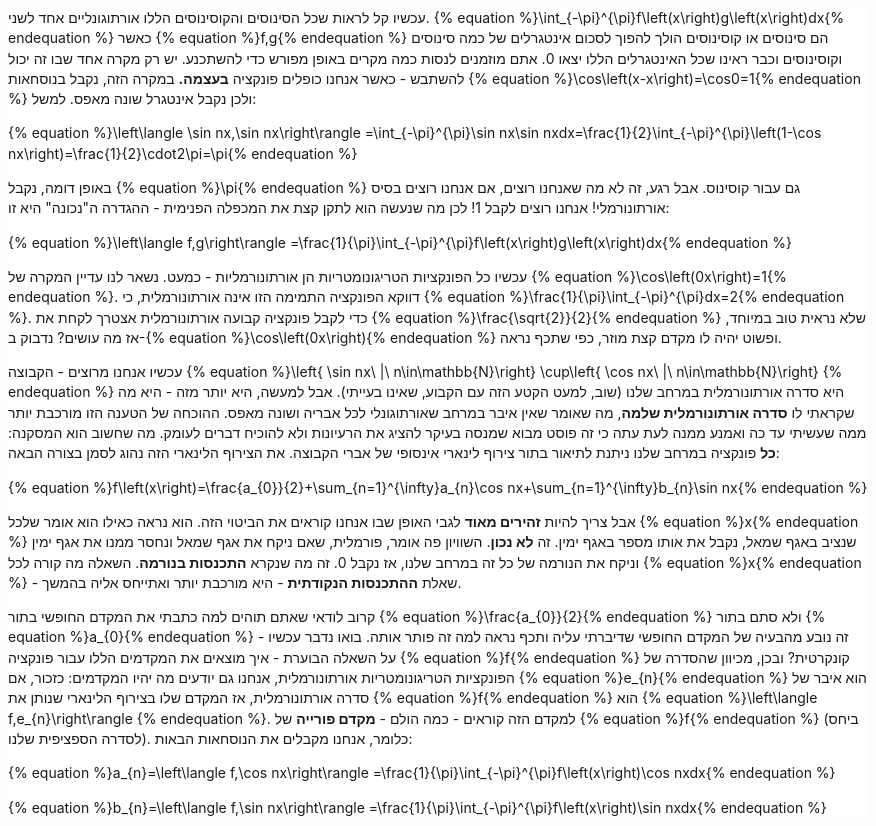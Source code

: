 עכשיו קל לראות שכל הסינוסים והקוסינוסים הללו אורתוגונליים אחד לשני. {% equation %}\int_{-\pi}^{\pi}f\left(x\right)g\left(x\right)dx{% endequation %} כאשר {% equation %}f,g{% endequation %} הם סינוסים או קוסינוסים הולך להפוך לסכום אינטגרלים של כמה סינוסים וקוסינוסים וכבר ראינו שכל האינטגרלים הללו יצאו 0. אתם מוזמנים לנסות כמה מקרים באופן מפורש כדי להשתכנע. יש רק מקרה אחד שבו זה יכול להשתבש - כאשר אנחנו כופלים פונקציה <strong>בעצמה.</strong> במקרה הזה, נקבל בנוסחאות {% equation %}\cos\left(x-x\right)=\cos0=1{% endequation %} ולכן נקבל אינטגרל שונה מאפס. למשל:

{% equation %}\left\langle \sin nx,\sin nx\right\rangle =\int_{-\pi}^{\pi}\sin nx\sin nxdx=\frac{1}{2}\int_{-\pi}^{\pi}\left(1-\cos nx\right)=\frac{1}{2}\cdot2\pi=\pi{% endequation %}

באופן דומה, נקבל {% equation %}\pi{% endequation %} גם עבור קוסינוס. אבל רגע, זה לא מה שאנחנו רוצים, אם אנחנו רוצים בסיס אורתונורמלי! אנחנו רוצים לקבל 1! לכן מה שנעשה הוא לתקן קצת את המכפלה הפנימית - ההגדרה ה"נכונה" היא זו:

{% equation %}\left\langle f,g\right\rangle =\frac{1}{\pi}\int_{-\pi}^{\pi}f\left(x\right)g\left(x\right)dx{% endequation %}

עכשיו כל הפונקציות הטריגונומטריות הן אורתונורמליות - כמעט. נשאר לנו עדיין המקרה של {% equation %}\cos\left(0x\right)=1{% endequation %}. דווקא הפונקציה התמימה הזו אינה אורתונורמלית, כי {% equation %}\frac{1}{\pi}\int_{-\pi}^{\pi}dx=2{% endequation %}. כדי לקבל פונקציה קבועה אורתונורמלית אצטרך לקחת את {% equation %}\frac{\sqrt{2}}{2}{% endequation %} שלא נראית טוב במיוחד, אז מה עושים? נדבוק ב-{% equation %}\cos\left(0x\right){% endequation %} ופשוט יהיה לו מקדם קצת מוזר, כפי שתכף נראה.

עכשיו אנחנו מרוצים - הקבוצה {% equation %}\left\{ \sin nx\ |\ n\in\mathbb{N}\right\} \cup\left\{ \cos nx\ |\ n\in\mathbb{N}\right\} {% endequation %} היא סדרה אורתונורמלית במרחב שלנו (שוב, למעט הקטע הזה עם הקבוע, שאינו בעייתי). אבל למעשה, היא יותר מזה - היא מה שקראתי לו <strong>סדרה אורתונורמלית שלמה</strong>, מה שאומר שאין איבר במרחב שאורתוגונלי לכל אבריה ושונה מאפס. ההוכחה של הטענה הזו מורכבת יותר ממה שעשיתי עד כה ואמנע ממנה לעת עתה כי זה פוסט מבוא שמנסה בעיקר להציג את הרעיונות ולא להוכיח דברים לעומק. מה שחשוב הוא המסקנה: <strong>כל</strong> פונקציה במרחב שלנו ניתנת לתיאור בתור צירוף לינארי אינסופי של אברי הקבוצה. את הצירוף הלינארי הזה נהוג לסמן בצורה הבאה:

{% equation %}f\left(x\right)=\frac{a_{0}}{2}+\sum_{n=1}^{\infty}a_{n}\cos nx+\sum_{n=1}^{\infty}b_{n}\sin nx{% endequation %}

אבל צריך להיות <strong>זהירים מאוד</strong> לגבי האופן שבו אנחנו קוראים את הביטוי הזה. הוא נראה כאילו הוא אומר שלכל {% equation %}x{% endequation %} שנציב באגף שמאל, נקבל את אותו מספר באגף ימין. זה <strong>לא נכון</strong>. השוויון פה אומר, פורמלית, שאם ניקח את אגף שמאל ונחסר ממנו את אגף ימין וניקח את הנורמה של כל זה במרחב שלנו, אז נקבל 0. זה מה שנקרא <strong>התכנסות בנורמה</strong>. השאלה מה קורה לכל {% equation %}x{% endequation %} - שאלת <strong>ההתכנסות הנקודתית</strong> - היא מורכבת יותר ואתייחס אליה בהמשך.

קרוב לודאי שאתם תוהים למה כתבתי את המקדם החופשי בתור {% equation %}\frac{a_{0}}{2}{% endequation %} ולא סתם בתור {% equation %}a_{0}{% endequation %} - זה נובע מהבעיה של המקדם החופשי שדיברתי עליה ותכף נראה למה זה פותר אותה. בואו נדבר עכשיו על השאלה הבוערת - איך מוצאים את המקדמים הללו עבור פונקציה {% equation %}f{% endequation %} קונקרטית? ובכן, מכיוון שהסדרה של הפונקציות הטריגונומטריות אורתונורמלית, אנחנו גם יודעים מה יהיו המקדמים: כזכור, אם {% equation %}e_{n}{% endequation %} הוא איבר של סדרה אורתונורמלית, אז המקדם שלו בצירוף הלינארי שנותן את {% equation %}f{% endequation %} הוא {% equation %}\left\langle f,e_{n}\right\rangle {% endequation %}. למקדם הזה קוראים - כמה הולם - <strong>מקדם פורייה</strong> של {% equation %}f{% endequation %} (ביחס לסדרה הספציפית שלנו). כלומר, אנחנו מקבלים את הנוסחאות הבאות:

{% equation %}a_{n}=\left\langle f,\cos nx\right\rangle =\frac{1}{\pi}\int_{-\pi}^{\pi}f\left(x\right)\cos nxdx{% endequation %}

{% equation %}b_{n}=\left\langle f,\sin nx\right\rangle =\frac{1}{\pi}\int_{-\pi}^{\pi}f\left(x\right)\sin nxdx{% endequation %}
